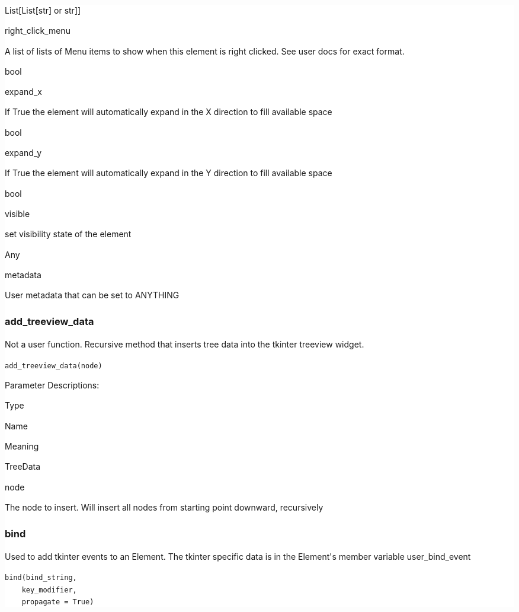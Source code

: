 List[List[str] or str]]

right_click_menu

A list of lists of Menu items to show when this element is right clicked. See user docs for exact format.

bool

expand_x

If True the element will automatically expand in the X direction to fill available space

bool

expand_y

If True the element will automatically expand in the Y direction to fill available space

bool

visible

set visibility state of the element

Any

metadata

User metadata that can be set to ANYTHING

### add_treeview_data

Not a user function. Recursive method that inserts tree data into the tkinter treeview widget.

```
add_treeview_data(node)
```

Parameter Descriptions:

Type

Name

Meaning

TreeData

node

The node to insert. Will insert all nodes from starting point downward, recursively

### bind

Used to add tkinter events to an Element. The tkinter specific data is in the Element's member variable user_bind_event

```
bind(bind_string,
    key_modifier,
    propagate = True)
```
